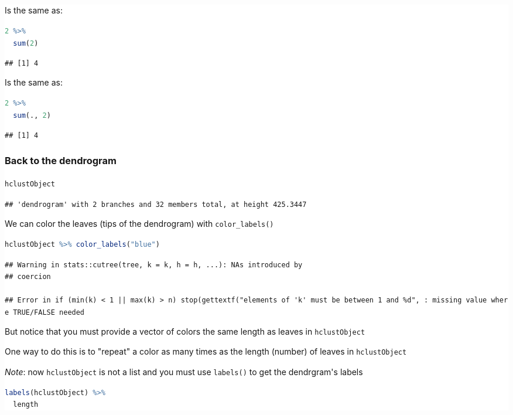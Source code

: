 Is the same as:

``` r
2 %>%  
  sum(2)
```

    ## [1] 4

Is the same as:

``` r
2 %>%  
  sum(., 2)
```

    ## [1] 4

### Back to the dendrogram

``` r
hclustObject
```

    ## 'dendrogram' with 2 branches and 32 members total, at height 425.3447

We can color the leaves (tips of the dendrogram) with `color_labels()`

``` r
hclustObject %>% color_labels("blue")
```

    ## Warning in stats::cutree(tree, k = k, h = h, ...): NAs introduced by
    ## coercion

    ## Error in if (min(k) < 1 || max(k) > n) stop(gettextf("elements of 'k' must be between 1 and %d", : missing value where TRUE/FALSE needed

But notice that you must provide a vector of colors the same length as leaves in `hclustObject`

One way to do this is to "repeat" a color as many times as the length (number) of leaves in `hclustObject`

*Note*: now `hclustObject` is not a list and you must use `labels()` to get the dendrgram's labels

``` r
labels(hclustObject) %>% 
  length
```

